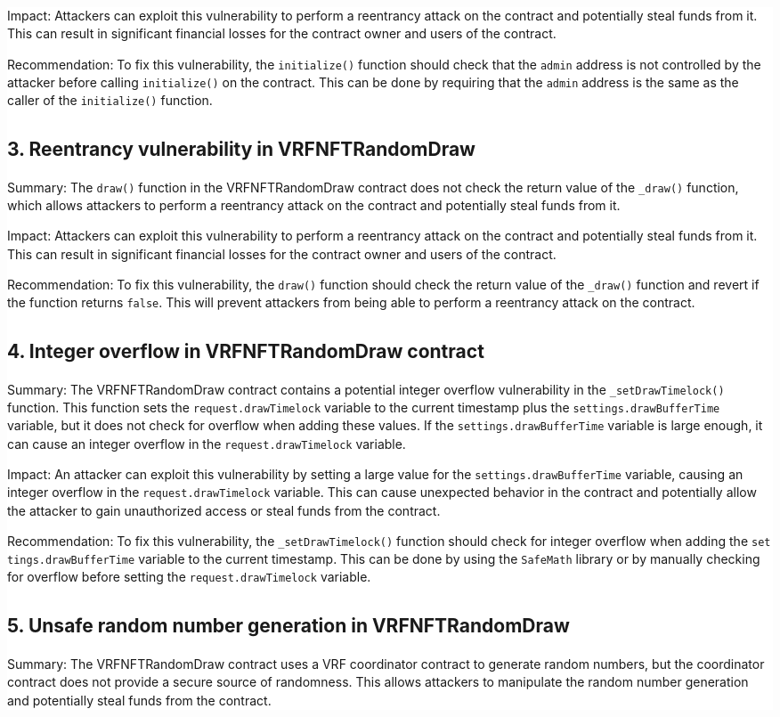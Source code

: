 Impact: 
Attackers can exploit this vulnerability to perform a reentrancy attack on the contract and potentially steal funds from it. This can result in significant financial losses for the contract owner and users of the contract.

Recommendation: 
To fix this vulnerability, the `initialize()` function should check that the `admin` address is not controlled by the attacker before calling `initialize()` on the contract. This can be done by requiring that the `admin` address is the same as the caller of the `initialize()` function.

## 3. Reentrancy vulnerability in VRFNFTRandomDraw

Summary: 
The `draw()` function in the VRFNFTRandomDraw contract does not check the return value of the `_draw()` function, which allows attackers to perform a reentrancy attack on the contract and potentially steal funds from it.

Impact: 
Attackers can exploit this vulnerability to perform a reentrancy attack on the contract and potentially steal funds from it. This can result in significant financial losses for the contract owner and users of the contract.

Recommendation: 
To fix this vulnerability, the `draw()` function should check the return value of the `_draw()` function and revert if the function returns `false`. This will prevent attackers from being able to perform a reentrancy attack on the contract.

## 4. Integer overflow in VRFNFTRandomDraw contract

Summary: 
The VRFNFTRandomDraw contract contains a potential integer overflow vulnerability in the `_setDrawTimelock()` function. This function sets the `request.drawTimelock` variable to the current timestamp plus the `settings.drawBufferTime` variable, but it does not check for overflow when adding these values. If the `settings.drawBufferTime` variable is large enough, it can cause an integer overflow in the `request.drawTimelock` variable.

Impact: 
An attacker can exploit this vulnerability by setting a large value for the `settings.drawBufferTime` variable, causing an integer overflow in the `request.drawTimelock` variable. This can cause unexpected behavior in the contract and potentially allow the attacker to gain unauthorized access or steal funds from the contract.

Recommendation: 
To fix this vulnerability, the `_setDrawTimelock()` function should check for integer overflow when adding the `settings.drawBufferTime` variable to the current timestamp. This can be done by using the `SafeMath` library or by manually checking for overflow before setting the `request.drawTimelock` variable.

## 5. Unsafe random number generation in VRFNFTRandomDraw

Summary: 
The VRFNFTRandomDraw contract uses a VRF coordinator contract to generate random numbers, but the coordinator contract does not provide a secure source of randomness. This allows attackers to manipulate the random number generation and potentially steal funds from the contract.
